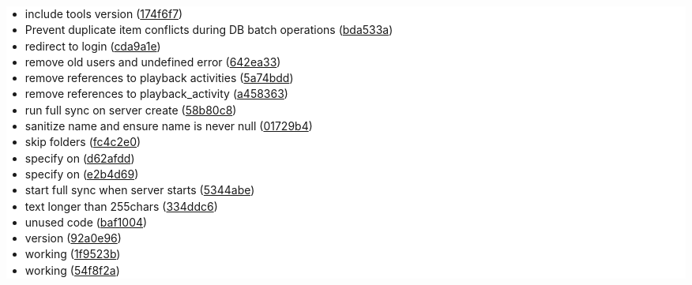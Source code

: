 * include tools version ([174f6f7](https://github.com/fredrikburmester/streamystats/commit/174f6f72d4090744b1f297aadf425fc4235e6308))
* Prevent duplicate item conflicts during DB batch operations ([bda533a](https://github.com/fredrikburmester/streamystats/commit/bda533a78d3129271153623dc63d5f836b3c64df))
* redirect to login ([cda9a1e](https://github.com/fredrikburmester/streamystats/commit/cda9a1e581744c9af691cdecbc66d9e762a2568c))
* remove old users and undefined error ([642ea33](https://github.com/fredrikburmester/streamystats/commit/642ea33877948b11815cf452fb7d5097230bc4ca))
* remove references to playback activities ([5a74bdd](https://github.com/fredrikburmester/streamystats/commit/5a74bdd9c1cc5245afac881e116ac2ff658635fc))
* remove references to playback_activity ([a458363](https://github.com/fredrikburmester/streamystats/commit/a4583633ab5d42167590bf6b31154f2794e17de2))
* run full sync on server create ([58b80c8](https://github.com/fredrikburmester/streamystats/commit/58b80c85753c53ad0a6636c13b3896cb3de0afc5))
* sanitize name and ensure name is never null ([01729b4](https://github.com/fredrikburmester/streamystats/commit/01729b44f1fe953aaa0ac37160dc2dd0c4d0047b))
* skip folders ([fc4c2e0](https://github.com/fredrikburmester/streamystats/commit/fc4c2e0e62d0095a889cddb8a331c8220ac0e15b))
* specify on ([d62afdd](https://github.com/fredrikburmester/streamystats/commit/d62afdd038bebb85ceb5fe41f0db458bf809840b))
* specify on ([e2b4d69](https://github.com/fredrikburmester/streamystats/commit/e2b4d696ffef47589c0a0f329a0409851da56e38))
* start full sync when server starts ([5344abe](https://github.com/fredrikburmester/streamystats/commit/5344abe8c2b993bd2dc9fe61c2ff307f5e335dd5))
* text longer than 255chars ([334ddc6](https://github.com/fredrikburmester/streamystats/commit/334ddc6db68e60ae3013af9a85466f3312ae4d95))
* unused code ([baf1004](https://github.com/fredrikburmester/streamystats/commit/baf100445e362ebc2b989941261617bdbda408f9))
* version ([92a0e96](https://github.com/fredrikburmester/streamystats/commit/92a0e9648368e3450203e9d0f5f873a4b9b6f1fe))
* working ([1f9523b](https://github.com/fredrikburmester/streamystats/commit/1f9523bf1048481c77cfef2e3ba95a0f8550b9a2))
* working ([54f8f2a](https://github.com/fredrikburmester/streamystats/commit/54f8f2a278bf8618604b3cd325883cfb46b37fd5))
